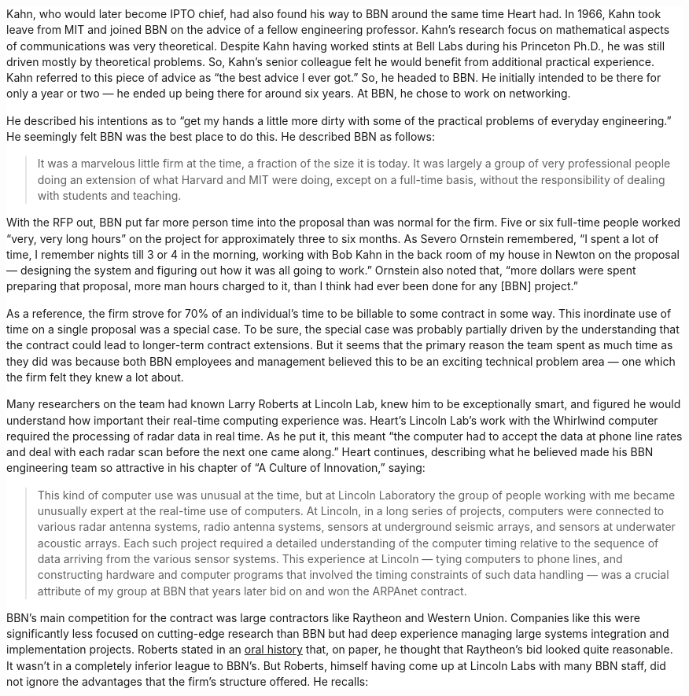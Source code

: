 Kahn, who would later become IPTO chief, had also found his way to BBN around the same time Heart had. In 1966, Kahn took leave from MIT and joined BBN on the advice of a fellow engineering professor. Kahn’s research focus on mathematical aspects of communications was very theoretical. Despite Kahn having worked stints at Bell Labs during his Princeton Ph.D., he was still driven mostly by theoretical problems. So, Kahn’s senior colleague felt he would benefit from additional practical experience. Kahn referred to this piece of advice as “the best advice I ever got.” So, he headed to BBN. He initially intended to be there for only a year or two — he ended up being there for around six years. At BBN, he chose to work on networking.

He described his intentions as to “get my hands a little more dirty with some of the practical problems of everyday engineering.” He seemingly felt BBN was the best place to do this. He described BBN as follows:

> It was a marvelous little firm at the time, a fraction of the size it is today. It was largely a group of very professional people doing an extension of what Harvard and MIT were doing, except on a full-time basis, without the responsibility of dealing with students and teaching.

With the RFP out, BBN put far more person time into the proposal than was normal for the firm. Five or six full-time people worked “very, very long hours” on the project for approximately three to six months. As Severo Ornstein remembered, “I spent a lot of time, I remember nights till 3 or 4 in the morning, working with Bob Kahn in the back room of my house in Newton on the proposal — designing the system and figuring out how it was all going to work.” Ornstein also noted that, “more dollars were spent preparing that proposal, more man hours charged to it, than I think had ever been done for any [BBN] project.”

As a reference, the firm strove for 70% of an individual’s time to be billable to some contract in some way. This inordinate use of time on a single proposal was a special case. To be sure, the special case was probably partially driven by the understanding that the contract could lead to longer-term contract extensions. But it seems that the primary reason the team spent as much time as they did was because both BBN employees and management believed this to be an exciting technical problem area — one which the firm felt they knew a lot about.

Many researchers on the team had known Larry Roberts at Lincoln Lab, knew him to be exceptionally smart, and figured he would understand how important their real-time computing experience was. Heart’s Lincoln Lab’s work with the Whirlwind computer required the processing of radar data in real time. As he put it, this meant “the computer had to accept the data at phone line rates and deal with each radar scan before the next one came along.” Heart continues, describing what he believed made his BBN engineering team so attractive in his chapter of “A Culture of Innovation,” saying:

> This kind of computer use was unusual at the time, but at Lincoln Laboratory the group of people working with me became unusually expert at the real-time use of computers. At Lincoln, in a long series of projects, computers were connected to various radar antenna systems, radio antenna systems, sensors at underground seismic arrays, and sensors at underwater acoustic arrays. Each such project required a detailed understanding of the computer timing relative to the sequence of data arriving from the various sensor systems. This experience at Lincoln — tying computers to phone lines, and constructing hardware and computer programs that involved the timing constraints of such data handling — was a crucial attribute of my group at BBN that years later bid on and won the ARPAnet contract.

BBN’s main competition for the contract was large contractors like Raytheon and Western Union. Companies like this were significantly less focused on cutting-edge research than BBN but had deep experience managing large systems integration and implementation projects. Roberts stated in an [oral history](http://archive.computerhistory.org/resources/access/text/2013/04/102746626-05-01-acc.pdf) that, on paper, he thought that Raytheon’s bid looked quite reasonable. It wasn’t in a completely inferior league to BBN’s. But Roberts, himself having come up at Lincoln Labs with many BBN staff, did not ignore the advantages that the firm’s structure offered. He recalls:
